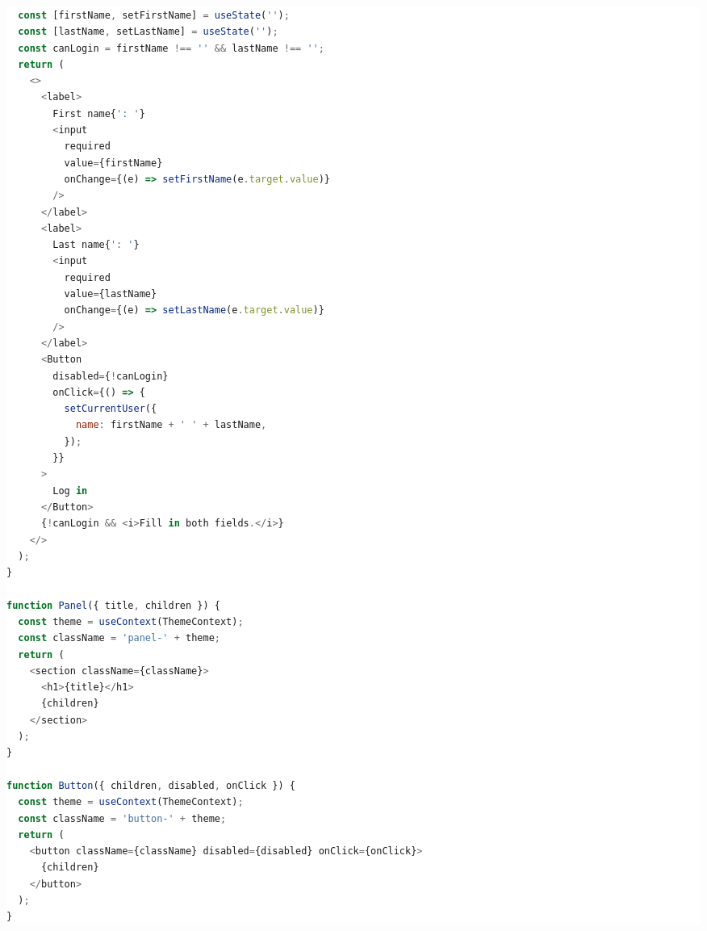 ```javascript
  const [firstName, setFirstName] = useState('');
  const [lastName, setLastName] = useState('');
  const canLogin = firstName !== '' && lastName !== '';
  return (
    <>
      <label>
        First name{': '}
        <input
          required
          value={firstName}
          onChange={(e) => setFirstName(e.target.value)}
        />
      </label>
      <label>
        Last name{': '}
        <input
          required
          value={lastName}
          onChange={(e) => setLastName(e.target.value)}
        />
      </label>
      <Button
        disabled={!canLogin}
        onClick={() => {
          setCurrentUser({
            name: firstName + ' ' + lastName,
          });
        }}
      >
        Log in
      </Button>
      {!canLogin && <i>Fill in both fields.</i>}
    </>
  );
}

function Panel({ title, children }) {
  const theme = useContext(ThemeContext);
  const className = 'panel-' + theme;
  return (
    <section className={className}>
      <h1>{title}</h1>
      {children}
    </section>
  );
}

function Button({ children, disabled, onClick }) {
  const theme = useContext(ThemeContext);
  const className = 'button-' + theme;
  return (
    <button className={className} disabled={disabled} onClick={onClick}>
      {children}
    </button>
  );
}
```
